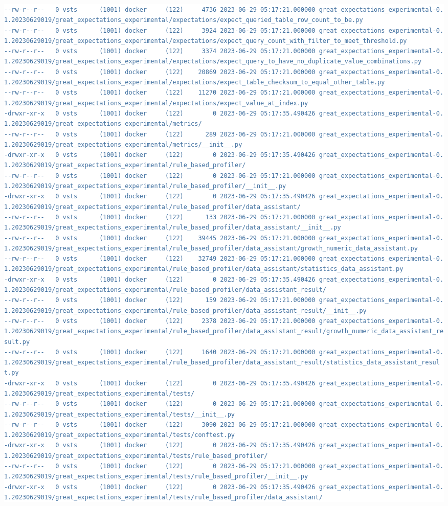 ```diff
--rw-r--r--   0 vsts      (1001) docker     (122)     4736 2023-06-29 05:17:21.000000 great_expectations_experimental-0.1.20230629019/great_expectations_experimental/expectations/expect_queried_table_row_count_to_be.py
--rw-r--r--   0 vsts      (1001) docker     (122)     3924 2023-06-29 05:17:21.000000 great_expectations_experimental-0.1.20230629019/great_expectations_experimental/expectations/expect_query_count_with_filter_to_meet_threshold.py
--rw-r--r--   0 vsts      (1001) docker     (122)     3374 2023-06-29 05:17:21.000000 great_expectations_experimental-0.1.20230629019/great_expectations_experimental/expectations/expect_query_to_have_no_duplicate_value_combinations.py
--rw-r--r--   0 vsts      (1001) docker     (122)    20869 2023-06-29 05:17:21.000000 great_expectations_experimental-0.1.20230629019/great_expectations_experimental/expectations/expect_table_checksum_to_equal_other_table.py
--rw-r--r--   0 vsts      (1001) docker     (122)    11270 2023-06-29 05:17:21.000000 great_expectations_experimental-0.1.20230629019/great_expectations_experimental/expectations/expect_value_at_index.py
-drwxr-xr-x   0 vsts      (1001) docker     (122)        0 2023-06-29 05:17:35.490426 great_expectations_experimental-0.1.20230629019/great_expectations_experimental/metrics/
--rw-r--r--   0 vsts      (1001) docker     (122)      289 2023-06-29 05:17:21.000000 great_expectations_experimental-0.1.20230629019/great_expectations_experimental/metrics/__init__.py
-drwxr-xr-x   0 vsts      (1001) docker     (122)        0 2023-06-29 05:17:35.490426 great_expectations_experimental-0.1.20230629019/great_expectations_experimental/rule_based_profiler/
--rw-r--r--   0 vsts      (1001) docker     (122)        0 2023-06-29 05:17:21.000000 great_expectations_experimental-0.1.20230629019/great_expectations_experimental/rule_based_profiler/__init__.py
-drwxr-xr-x   0 vsts      (1001) docker     (122)        0 2023-06-29 05:17:35.490426 great_expectations_experimental-0.1.20230629019/great_expectations_experimental/rule_based_profiler/data_assistant/
--rw-r--r--   0 vsts      (1001) docker     (122)      133 2023-06-29 05:17:21.000000 great_expectations_experimental-0.1.20230629019/great_expectations_experimental/rule_based_profiler/data_assistant/__init__.py
--rw-r--r--   0 vsts      (1001) docker     (122)    39445 2023-06-29 05:17:21.000000 great_expectations_experimental-0.1.20230629019/great_expectations_experimental/rule_based_profiler/data_assistant/growth_numeric_data_assistant.py
--rw-r--r--   0 vsts      (1001) docker     (122)    32749 2023-06-29 05:17:21.000000 great_expectations_experimental-0.1.20230629019/great_expectations_experimental/rule_based_profiler/data_assistant/statistics_data_assistant.py
-drwxr-xr-x   0 vsts      (1001) docker     (122)        0 2023-06-29 05:17:35.490426 great_expectations_experimental-0.1.20230629019/great_expectations_experimental/rule_based_profiler/data_assistant_result/
--rw-r--r--   0 vsts      (1001) docker     (122)      159 2023-06-29 05:17:21.000000 great_expectations_experimental-0.1.20230629019/great_expectations_experimental/rule_based_profiler/data_assistant_result/__init__.py
--rw-r--r--   0 vsts      (1001) docker     (122)     2378 2023-06-29 05:17:21.000000 great_expectations_experimental-0.1.20230629019/great_expectations_experimental/rule_based_profiler/data_assistant_result/growth_numeric_data_assistant_result.py
--rw-r--r--   0 vsts      (1001) docker     (122)     1640 2023-06-29 05:17:21.000000 great_expectations_experimental-0.1.20230629019/great_expectations_experimental/rule_based_profiler/data_assistant_result/statistics_data_assistant_result.py
-drwxr-xr-x   0 vsts      (1001) docker     (122)        0 2023-06-29 05:17:35.490426 great_expectations_experimental-0.1.20230629019/great_expectations_experimental/tests/
--rw-r--r--   0 vsts      (1001) docker     (122)        0 2023-06-29 05:17:21.000000 great_expectations_experimental-0.1.20230629019/great_expectations_experimental/tests/__init__.py
--rw-r--r--   0 vsts      (1001) docker     (122)     3090 2023-06-29 05:17:21.000000 great_expectations_experimental-0.1.20230629019/great_expectations_experimental/tests/conftest.py
-drwxr-xr-x   0 vsts      (1001) docker     (122)        0 2023-06-29 05:17:35.490426 great_expectations_experimental-0.1.20230629019/great_expectations_experimental/tests/rule_based_profiler/
--rw-r--r--   0 vsts      (1001) docker     (122)        0 2023-06-29 05:17:21.000000 great_expectations_experimental-0.1.20230629019/great_expectations_experimental/tests/rule_based_profiler/__init__.py
-drwxr-xr-x   0 vsts      (1001) docker     (122)        0 2023-06-29 05:17:35.490426 great_expectations_experimental-0.1.20230629019/great_expectations_experimental/tests/rule_based_profiler/data_assistant/
```